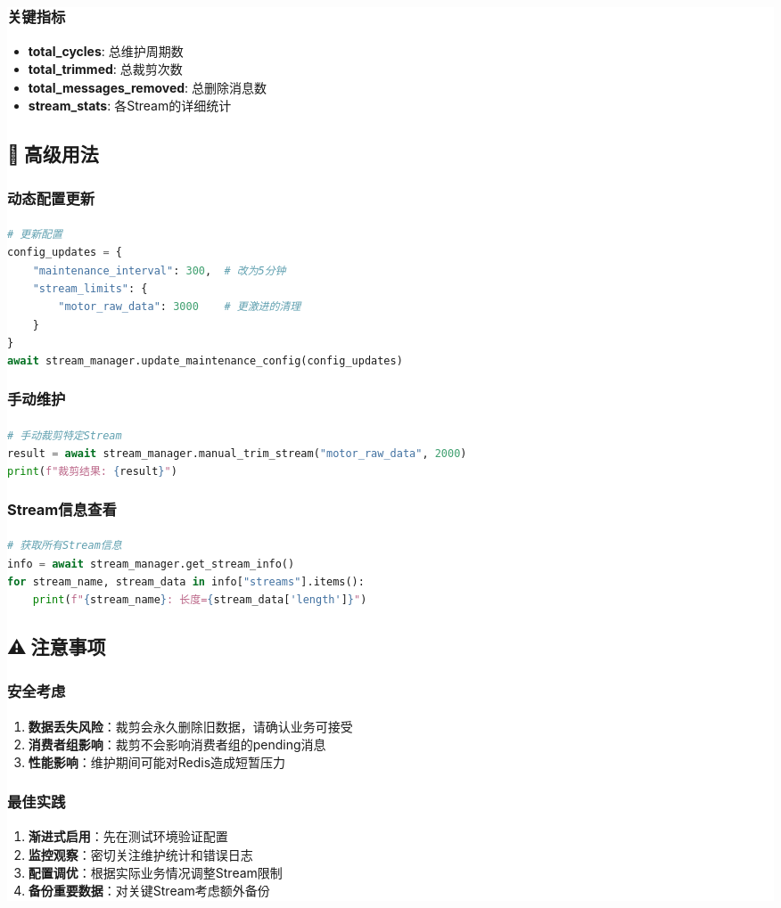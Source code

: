 ### 关键指标

- **total_cycles**: 总维护周期数
- **total_trimmed**: 总裁剪次数  
- **total_messages_removed**: 总删除消息数
- **stream_stats**: 各Stream的详细统计

## 🔧 高级用法

### 动态配置更新

```python
# 更新配置
config_updates = {
    "maintenance_interval": 300,  # 改为5分钟
    "stream_limits": {
        "motor_raw_data": 3000    # 更激进的清理
    }
}
await stream_manager.update_maintenance_config(config_updates)
```

### 手动维护

```python
# 手动裁剪特定Stream
result = await stream_manager.manual_trim_stream("motor_raw_data", 2000)
print(f"裁剪结果: {result}")
```

### Stream信息查看

```python
# 获取所有Stream信息
info = await stream_manager.get_stream_info()
for stream_name, stream_data in info["streams"].items():
    print(f"{stream_name}: 长度={stream_data['length']}")
```

## ⚠️ 注意事项

### 安全考虑

1. **数据丢失风险**：裁剪会永久删除旧数据，请确认业务可接受
2. **消费者组影响**：裁剪不会影响消费者组的pending消息
3. **性能影响**：维护期间可能对Redis造成短暂压力

### 最佳实践

1. **渐进式启用**：先在测试环境验证配置
2. **监控观察**：密切关注维护统计和错误日志
3. **配置调优**：根据实际业务情况调整Stream限制
4. **备份重要数据**：对关键Stream考虑额外备份
